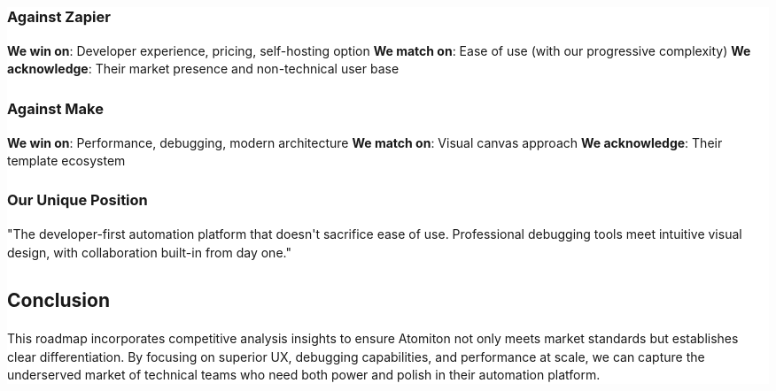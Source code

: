 ### Against Zapier

**We win on**: Developer experience, pricing, self-hosting option
**We match on**: Ease of use (with our progressive complexity)
**We acknowledge**: Their market presence and non-technical user base

### Against Make

**We win on**: Performance, debugging, modern architecture
**We match on**: Visual canvas approach
**We acknowledge**: Their template ecosystem

### Our Unique Position

"The developer-first automation platform that doesn't sacrifice ease of use. Professional debugging tools meet intuitive visual design, with collaboration built-in from day one."

## Conclusion

This roadmap incorporates competitive analysis insights to ensure Atomiton not only meets market standards but establishes clear differentiation. By focusing on superior UX, debugging capabilities, and performance at scale, we can capture the underserved market of technical teams who need both power and polish in their automation platform.

